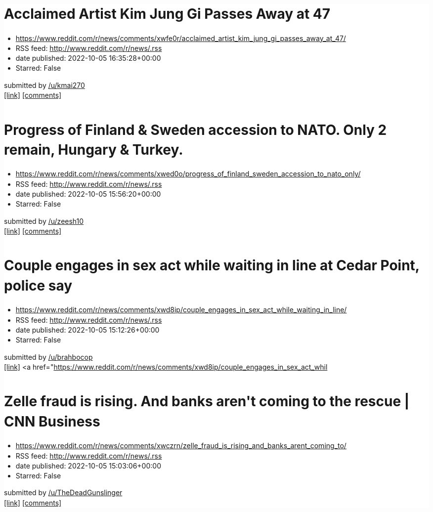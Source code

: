 # Acclaimed Artist Kim Jung Gi Passes Away at 47
 - https://www.reddit.com/r/news/comments/xwfe0r/acclaimed_artist_kim_jung_gi_passes_away_at_47/
 - RSS feed: http://www.reddit.com/r/news/.rss
 - date published: 2022-10-05 16:35:28+00:00
 - Starred: False

&#32; submitted by &#32; <a href="https://www.reddit.com/user/kmai270"> /u/kmai270 </a> <br /> <span><a href="https://www.cbr.com/acclaimed-artist-kim-jung-gi-passes-away-at-47/">[link]</a></span> &#32; <span><a href="https://www.reddit.com/r/news/comments/xwfe0r/acclaimed_artist_kim_jung_gi_passes_away_at_47/">[comments]</a></span>

# Progress of Finland & Sweden accession to NATO. Only 2 remain, Hungary & Turkey.
 - https://www.reddit.com/r/news/comments/xwed0o/progress_of_finland_sweden_accession_to_nato_only/
 - RSS feed: http://www.reddit.com/r/news/.rss
 - date published: 2022-10-05 15:56:20+00:00
 - Starred: False

&#32; submitted by &#32; <a href="https://www.reddit.com/user/zeesh10"> /u/zeesh10 </a> <br /> <span><a href="https://www.nato-pa.int/content/finland-sweden-accession">[link]</a></span> &#32; <span><a href="https://www.reddit.com/r/news/comments/xwed0o/progress_of_finland_sweden_accession_to_nato_only/">[comments]</a></span>

# Couple engages in sex act while waiting in line at Cedar Point, police say
 - https://www.reddit.com/r/news/comments/xwd8ip/couple_engages_in_sex_act_while_waiting_in_line/
 - RSS feed: http://www.reddit.com/r/news/.rss
 - date published: 2022-10-05 15:12:26+00:00
 - Starred: False

&#32; submitted by &#32; <a href="https://www.reddit.com/user/brahbocop"> /u/brahbocop </a> <br /> <span><a href="https://www.cleveland.com/crime/2022/10/couple-engages-in-sex-act-while-waiting-in-line-at-cedar-point-police-say.html?utm_campaign=clevelanddotcom_sf&amp;utm_medium=social&amp;utm_source=facebook&amp;fbclid=IwAR3EfFuwCQVOQefFfuwfFfzbL86rs4-WPlmZ2gnckBIzniy9T9WQ1i_hyTY">[link]</a></span> &#32; <span><a href="https://www.reddit.com/r/news/comments/xwd8ip/couple_engages_in_sex_act_whil

# Zelle fraud is rising. And banks aren't coming to the rescue | CNN Business
 - https://www.reddit.com/r/news/comments/xwczrn/zelle_fraud_is_rising_and_banks_arent_coming_to/
 - RSS feed: http://www.reddit.com/r/news/.rss
 - date published: 2022-10-05 15:03:06+00:00
 - Starred: False

&#32; submitted by &#32; <a href="https://www.reddit.com/user/TheDeadGunslinger"> /u/TheDeadGunslinger </a> <br /> <span><a href="https://www.cnn.com/2022/10/03/business/nightcap-zelle-fraud-warren-investigation/index.html">[link]</a></span> &#32; <span><a href="https://www.reddit.com/r/news/comments/xwczrn/zelle_fraud_is_rising_and_banks_arent_coming_to/">[comments]</a></span>
